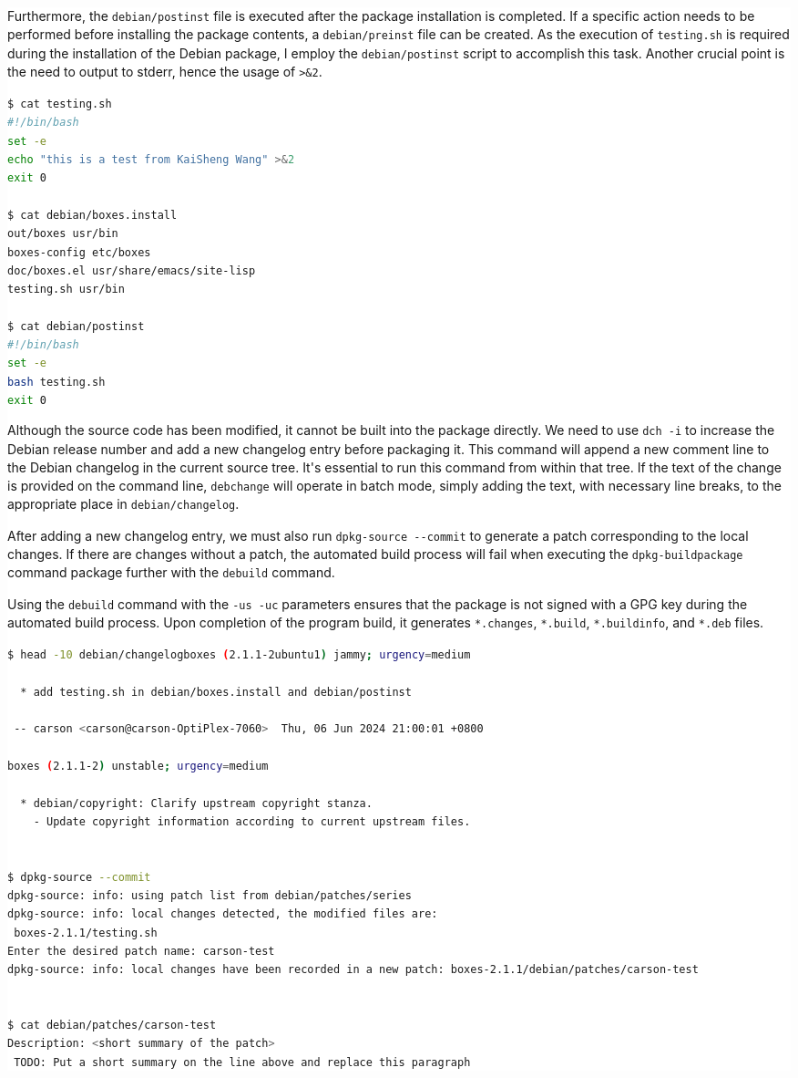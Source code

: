 Furthermore, the `debian/postinst` file is executed after the package installation is completed. If a specific action needs to be performed before installing the package contents, a `debian/preinst` file can be created. As the execution of `testing.sh` is required during the installation of the Debian package, I employ the `debian/postinst` script to accomplish this task. Another crucial point is the need to output to stderr, hence the usage of `>&2`.

```bash
$ cat testing.sh
#!/bin/bash
set -e
echo "this is a test from KaiSheng Wang" >&2
exit 0

$ cat debian/boxes.install
out/boxes usr/bin
boxes-config etc/boxes
doc/boxes.el usr/share/emacs/site-lisp
testing.sh usr/bin

$ cat debian/postinst
#!/bin/bash
set -e
bash testing.sh
exit 0
```

Although the source code has been modified, it cannot be built into the package directly. We need to use `dch -i` to increase the Debian release number and add a new changelog entry before packaging it. This command will append a new comment line to the Debian changelog in the current source tree. It's essential to run this command from within that tree. If the text of the change is provided on the command line, `debchange` will operate in batch mode, simply adding the text, with necessary line breaks, to the appropriate place in `debian/changelog`.

After adding a new changelog entry, we must also run `dpkg-source --commit` to generate a patch corresponding to the local changes. If there are changes without a patch, the automated build process will fail when executing the `dpkg-buildpackage` command package further with the `debuild` command.

Using the `debuild` command with the `-us -uc` parameters ensures that the package is not signed with a GPG key during the automated build process. Upon completion of the program build, it generates `*.changes`, `*.build`, `*.buildinfo`, and `*.deb` files.

```bash
$ head -10 debian/changelogboxes (2.1.1-2ubuntu1) jammy; urgency=medium

  * add testing.sh in debian/boxes.install and debian/postinst

 -- carson <carson@carson-OptiPlex-7060>  Thu, 06 Jun 2024 21:00:01 +0800

boxes (2.1.1-2) unstable; urgency=medium

  * debian/copyright: Clarify upstream copyright stanza.
    - Update copyright information according to current upstream files.


$ dpkg-source --commit
dpkg-source: info: using patch list from debian/patches/series
dpkg-source: info: local changes detected, the modified files are:
 boxes-2.1.1/testing.sh
Enter the desired patch name: carson-test
dpkg-source: info: local changes have been recorded in a new patch: boxes-2.1.1/debian/patches/carson-test


$ cat debian/patches/carson-test
Description: <short summary of the patch>
 TODO: Put a short summary on the line above and replace this paragraph
```